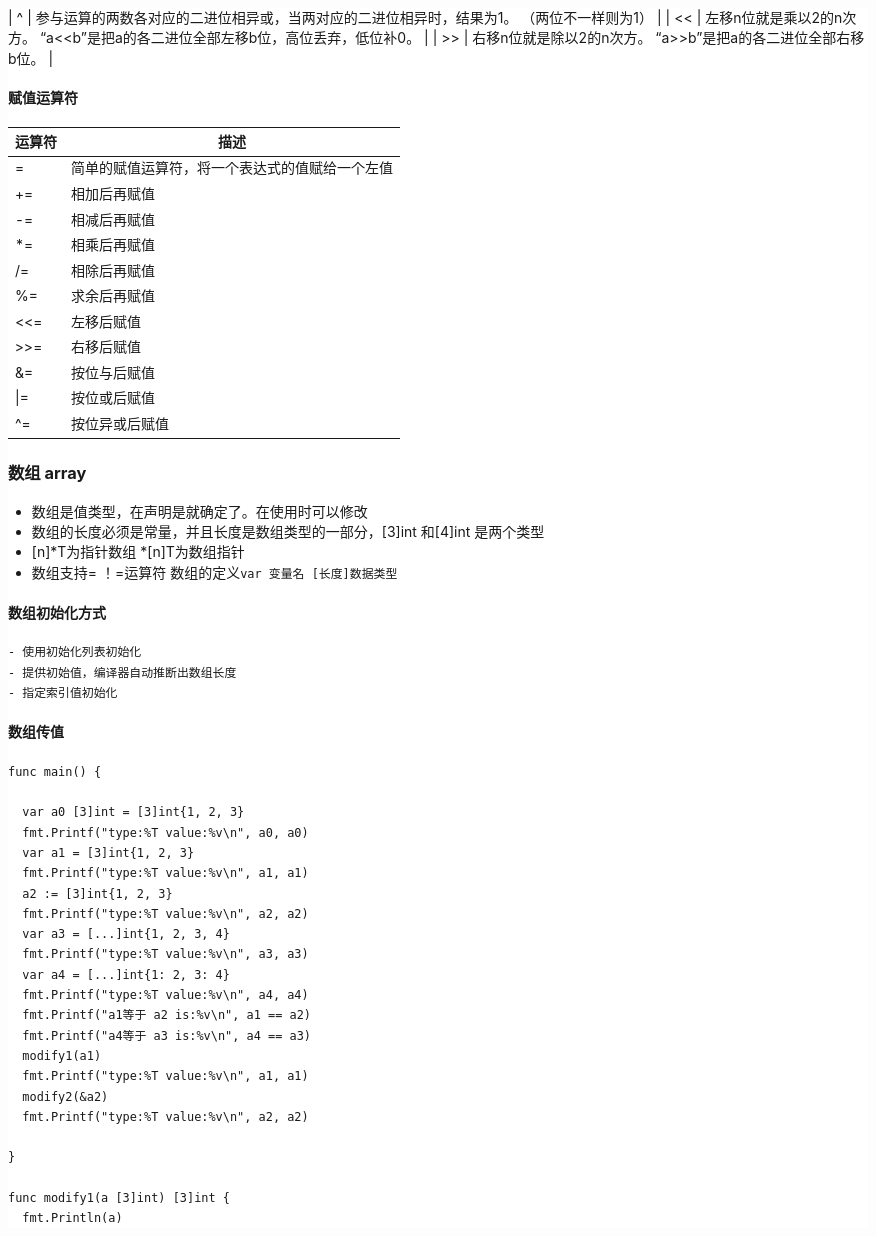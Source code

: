 | ^      | 参与运算的两数各对应的二进位相异或，当两对应的二进位相异时，结果为1。 （两位不一样则为1） |
| <<     | 左移n位就是乘以2的n次方。 “a<<b”是把a的各二进位全部左移b位，高位丢弃，低位补0。           |
| >>     | 右移n位就是除以2的n次方。 “a>>b”是把a的各二进位全部右移b位。                              |
#### 赋值运算符
| 运算符 | 描述                                           |
|--------|------------------------------------------------|
| =      | 简单的赋值运算符，将一个表达式的值赋给一个左值 |
| +=     | 相加后再赋值                                   |
| -=     | 相减后再赋值                                   |
| *=     | 相乘后再赋值                                   |
| /=     | 相除后再赋值                                   |
| %=     | 求余后再赋值                                   |
| <<=    | 左移后赋值                                     |
| >>=    | 右移后赋值                                     |
| &=     | 按位与后赋值                                   |
| \|=    | 按位或后赋值                                   |
| ^=     | 按位异或后赋值                                 |
### 数组 array
  - 数组是值类型，在声明是就确定了。在使用时可以修改
  - 数组的长度必须是常量，并且长度是数组类型的一部分，[3]int 和[4]int 是两个类型
  - [n]*T为指针数组 *[n]T为数组指针
  - 数组支持= ！=运算符
  数组的定义`var 变量名 [长度]数据类型`  
  #### 数组初始化方式  
    - 使用初始化列表初始化
    - 提供初始值，编译器自动推断出数组长度
    - 指定索引值初始化
  #### 数组传值
  ```
  func main() {

	var a0 [3]int = [3]int{1, 2, 3}
	fmt.Printf("type:%T value:%v\n", a0, a0)
	var a1 = [3]int{1, 2, 3}
	fmt.Printf("type:%T value:%v\n", a1, a1)
	a2 := [3]int{1, 2, 3}
	fmt.Printf("type:%T value:%v\n", a2, a2)
	var a3 = [...]int{1, 2, 3, 4}
	fmt.Printf("type:%T value:%v\n", a3, a3)
	var a4 = [...]int{1: 2, 3: 4}
	fmt.Printf("type:%T value:%v\n", a4, a4)
	fmt.Printf("a1等于 a2 is:%v\n", a1 == a2)
	fmt.Printf("a4等于 a3 is:%v\n", a4 == a3)
	modify1(a1)
	fmt.Printf("type:%T value:%v\n", a1, a1)
	modify2(&a2)
	fmt.Printf("type:%T value:%v\n", a2, a2)

}

func modify1(a [3]int) [3]int {
	fmt.Println(a)
  ```